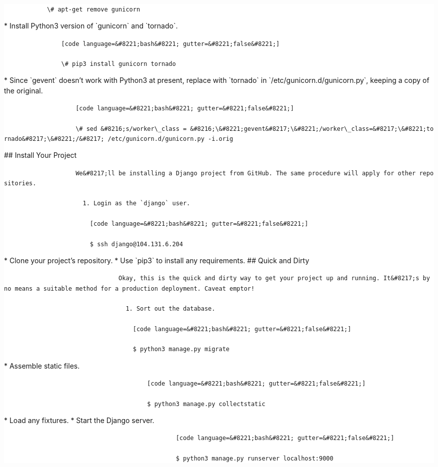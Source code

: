                 \# apt-get remove gunicorn
  
</p> 
                  * Install Python3 version of `gunicorn` and `tornado`.
  
                    [code language=&#8221;bash&#8221; gutter=&#8221;false&#8221;]
  
                    \# pip3 install gunicorn tornado
  
</p> 
                      * Since `gevent` doesn&#8217;t work with Python3 at present, replace with `tornado` in `/etc/gunicorn.d/gunicorn.py`, keeping a copy of the original.
  
                        [code language=&#8221;bash&#8221; gutter=&#8221;false&#8221;]
  
                        \# sed &#8216;s/worker\_class = &#8216;\&#8221;gevent&#8217;\&#8221;/worker\_class=&#8217;\&#8221;tornado&#8217;\&#8221;/&#8217; /etc/gunicorn.d/gunicorn.py -i.orig
  
 </ol> 
                        ## Install Your Project
                        
                        We&#8217;ll be installing a Django project from GitHub. The same procedure will apply for other repositories.
                        
                          1. Login as the `django` user.
  
                            [code language=&#8221;bash&#8221; gutter=&#8221;false&#8221;]
  
                            $ ssh django@104.131.6.204
  
</p> 
                              * Clone your project&#8217;s repository. 
                                  * Use `pip3` to install any requirements. </ol> 
                                    ## Quick and Dirty
                                    
                                    Okay, this is the quick and dirty way to get your project up and running. It&#8217;s by no means a suitable method for a production deployment. Caveat emptor!
                                    
                                      1. Sort out the database.
  
                                        [code language=&#8221;bash&#8221; gutter=&#8221;false&#8221;]
  
                                        $ python3 manage.py migrate
  
</p> 
                                          * Assemble static files.
  
                                            [code language=&#8221;bash&#8221; gutter=&#8221;false&#8221;]
  
                                            $ python3 manage.py collectstatic
  
</p> 
                                              * Load any fixtures. 
                                                  * Start the Django server.
  
                                                    [code language=&#8221;bash&#8221; gutter=&#8221;false&#8221;]
  
                                                    $ python3 manage.py runserver localhost:9000
  

 [1]: http://speedtest-ams2.digitalocean.com/
 [2]: https://www.digitalocean.com/community/tutorials/how-to-use-the-django-one-click-install-image
 [3]: https://docs.djangoproject.com/en/1.8/howto/deployment/
 [4]: https://cloud.digitalocean.com/droplets
 [5]: https://en.wikipedia.org/wiki/Motd_(Unix)
 [6]: http://gunicorn-docs.readthedocs.io/en/latest/index.html